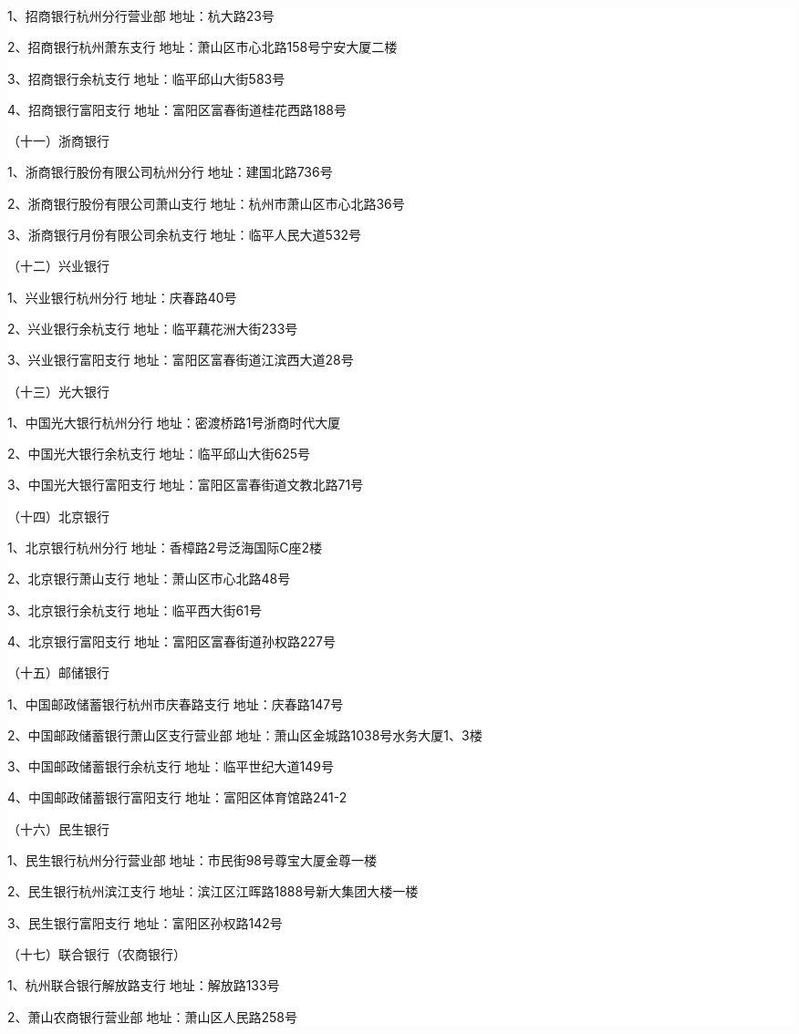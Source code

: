 1、招商银行杭州分行营业部               地址：杭大路23号

2、招商银行杭州萧东支行                  地址：萧山区市心北路158号宁安大厦二楼

3、招商银行余杭支行                      地址：临平邱山大街583号

4、招商银行富阳支行                      地址：富阳区富春街道桂花西路188号

（十一）浙商银行

1、浙商银行股份有限公司杭州分行          地址：建国北路736号

2、浙商银行股份有限公司萧山支行          地址：杭州市萧山区市心北路36号

3、浙商银行月份有限公司余杭支行          地址：临平人民大道532号

（十二）兴业银行

1、兴业银行杭州分行                      地址：庆春路40号

2、兴业银行余杭支行                      地址：临平藕花洲大街233号

3、兴业银行富阳支行                      地址：富阳区富春街道江滨西大道28号

（十三）光大银行

1、中国光大银行杭州分行                  地址：密渡桥路1号浙商时代大厦

2、中国光大银行余杭支行                  地址：临平邱山大街625号

3、中国光大银行富阳支行                  地址：富阳区富春街道文教北路71号

（十四）北京银行

1、北京银行杭州分行                      地址：香樟路2号泛海国际C座2楼

2、北京银行萧山支行                      地址：萧山区市心北路48号

3、北京银行余杭支行                      地址：临平西大街61号

4、北京银行富阳支行                      地址：富阳区富春街道孙权路227号

（十五）邮储银行

1、中国邮政储蓄银行杭州市庆春路支行      地址：庆春路147号

2、中国邮政储蓄银行萧山区支行营业部      地址：萧山区金城路1038号水务大厦1、3楼

3、中国邮政储蓄银行余杭支行             地址：临平世纪大道149号

4、中国邮政储蓄银行富阳支行              地址：富阳区体育馆路241-2

（十六）民生银行

1、民生银行杭州分行营业部                地址：市民街98号尊宝大厦金尊一楼

2、民生银行杭州滨江支行                  地址：滨江区江晖路1888号新大集团大楼一楼

3、民生银行富阳支行                      地址：富阳区孙权路142号

（十七）联合银行（农商银行）

1、杭州联合银行解放路支行                地址：解放路133号

2、萧山农商银行营业部                    地址：萧山区人民路258号
